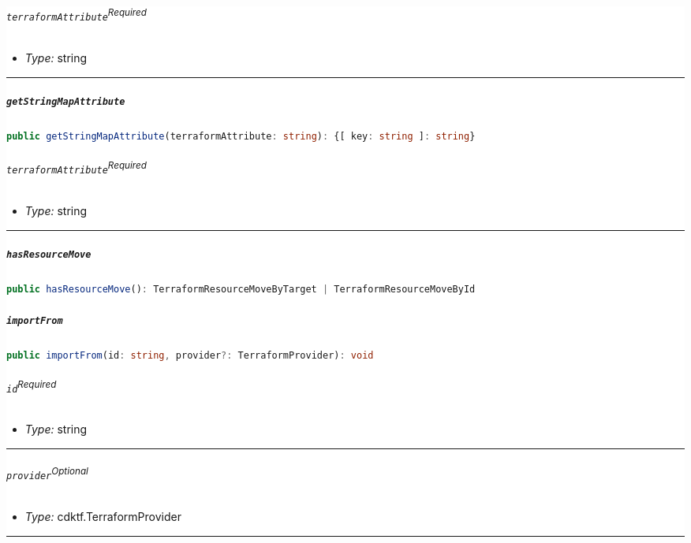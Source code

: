 ###### `terraformAttribute`<sup>Required</sup> <a name="terraformAttribute" id="@ithings/cdktf-provider-openstack.identityServiceV3.IdentityServiceV3.getStringAttribute.parameter.terraformAttribute"></a>

- *Type:* string

---

##### `getStringMapAttribute` <a name="getStringMapAttribute" id="@ithings/cdktf-provider-openstack.identityServiceV3.IdentityServiceV3.getStringMapAttribute"></a>

```typescript
public getStringMapAttribute(terraformAttribute: string): {[ key: string ]: string}
```

###### `terraformAttribute`<sup>Required</sup> <a name="terraformAttribute" id="@ithings/cdktf-provider-openstack.identityServiceV3.IdentityServiceV3.getStringMapAttribute.parameter.terraformAttribute"></a>

- *Type:* string

---

##### `hasResourceMove` <a name="hasResourceMove" id="@ithings/cdktf-provider-openstack.identityServiceV3.IdentityServiceV3.hasResourceMove"></a>

```typescript
public hasResourceMove(): TerraformResourceMoveByTarget | TerraformResourceMoveById
```

##### `importFrom` <a name="importFrom" id="@ithings/cdktf-provider-openstack.identityServiceV3.IdentityServiceV3.importFrom"></a>

```typescript
public importFrom(id: string, provider?: TerraformProvider): void
```

###### `id`<sup>Required</sup> <a name="id" id="@ithings/cdktf-provider-openstack.identityServiceV3.IdentityServiceV3.importFrom.parameter.id"></a>

- *Type:* string

---

###### `provider`<sup>Optional</sup> <a name="provider" id="@ithings/cdktf-provider-openstack.identityServiceV3.IdentityServiceV3.importFrom.parameter.provider"></a>

- *Type:* cdktf.TerraformProvider

---
